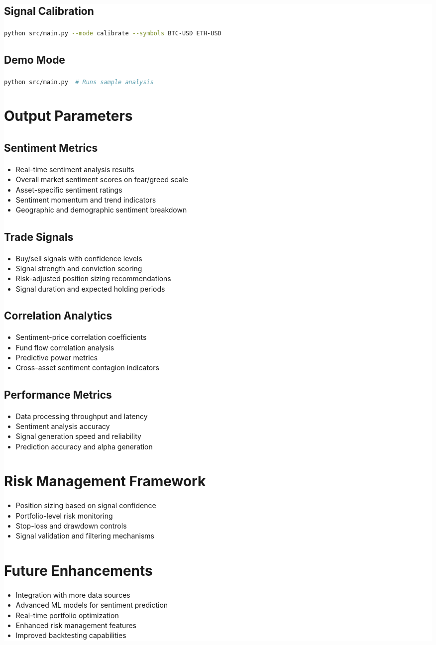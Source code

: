 ## Signal Calibration
```bash
python src/main.py --mode calibrate --symbols BTC-USD ETH-USD
```

## Demo Mode
```bash
python src/main.py  # Runs sample analysis
```

# Output Parameters

## Sentiment Metrics
- Real-time sentiment analysis results
- Overall market sentiment scores on fear/greed scale
- Asset-specific sentiment ratings
- Sentiment momentum and trend indicators
- Geographic and demographic sentiment breakdown

## Trade Signals
- Buy/sell signals with confidence levels
- Signal strength and conviction scoring
- Risk-adjusted position sizing recommendations
- Signal duration and expected holding periods

## Correlation Analytics
- Sentiment-price correlation coefficients
- Fund flow correlation analysis
- Predictive power metrics
- Cross-asset sentiment contagion indicators

## Performance Metrics
- Data processing throughput and latency
- Sentiment analysis accuracy
- Signal generation speed and reliability
- Prediction accuracy and alpha generation

# Risk Management Framework
- Position sizing based on signal confidence
- Portfolio-level risk monitoring
- Stop-loss and drawdown controls
- Signal validation and filtering mechanisms

# Future Enhancements
- Integration with more data sources
- Advanced ML models for sentiment prediction
- Real-time portfolio optimization
- Enhanced risk management features
- Improved backtesting capabilities